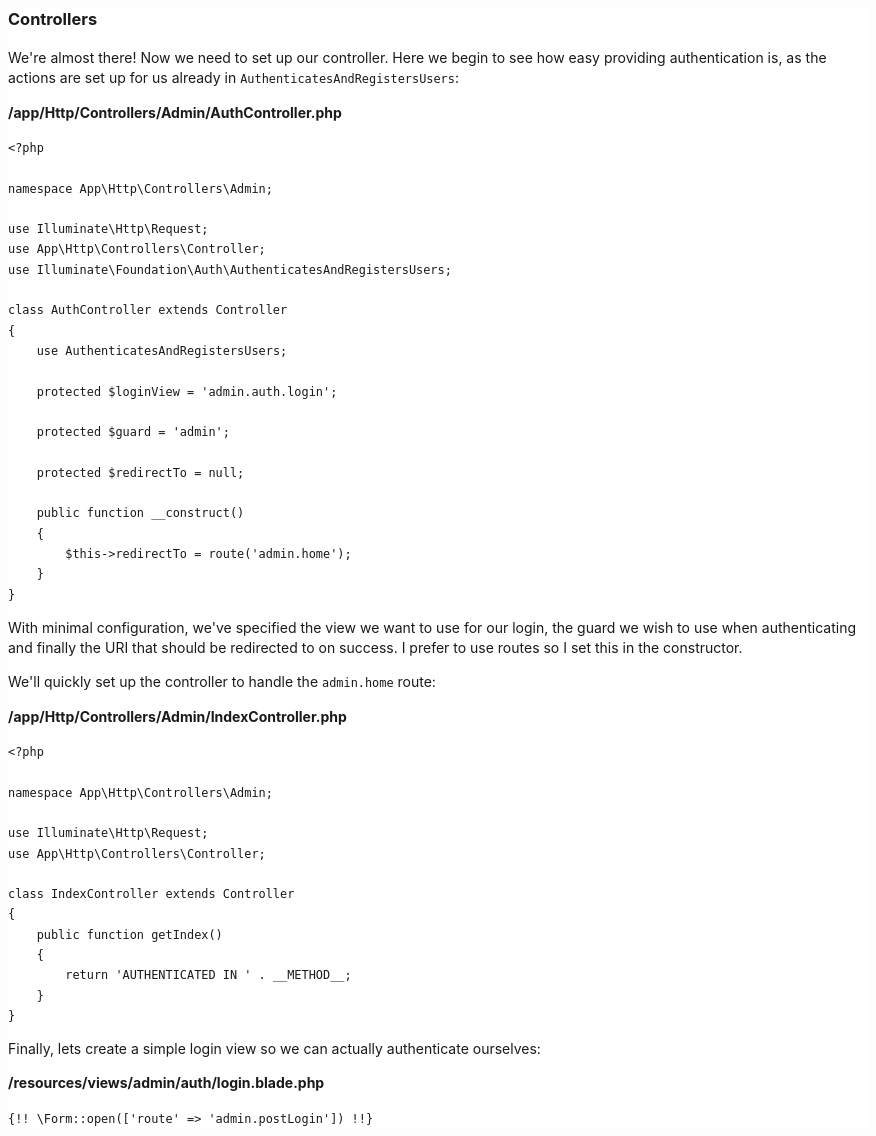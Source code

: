 ### Controllers

We're almost there! Now we need to set up our controller. Here we begin to see how easy providing authentication is, as the actions are set up for us already in `AuthenticatesAndRegistersUsers`:

<strong class="code-title">/app/Http/Controllers/Admin/AuthController.php</strong>

    <?php

    namespace App\Http\Controllers\Admin;

    use Illuminate\Http\Request;
    use App\Http\Controllers\Controller;
    use Illuminate\Foundation\Auth\AuthenticatesAndRegistersUsers;

    class AuthController extends Controller
    {
        use AuthenticatesAndRegistersUsers;

        protected $loginView = 'admin.auth.login';

        protected $guard = 'admin';

        protected $redirectTo = null;

        public function __construct()
        {
            $this->redirectTo = route('admin.home');
        }
    }

With minimal configuration, we've specified the view we want to use for our login, the guard we wish to use when authenticating and finally the URI that should be redirected to on success. I prefer to use routes so I set this in the constructor.

We'll quickly set up the controller to handle the `admin.home` route:

<strong class="code-title">/app/Http/Controllers/Admin/IndexController.php</strong>

    <?php

    namespace App\Http\Controllers\Admin;

    use Illuminate\Http\Request;
    use App\Http\Controllers\Controller;

    class IndexController extends Controller
    {
        public function getIndex()
        {
            return 'AUTHENTICATED IN ' . __METHOD__;
        }
    }

Finally, lets create a simple login view so we can actually authenticate ourselves:

<strong class="code-title">/resources/views/admin/auth/login.blade.php</strong>

    {!! \Form::open(['route' => 'admin.postLogin']) !!}
